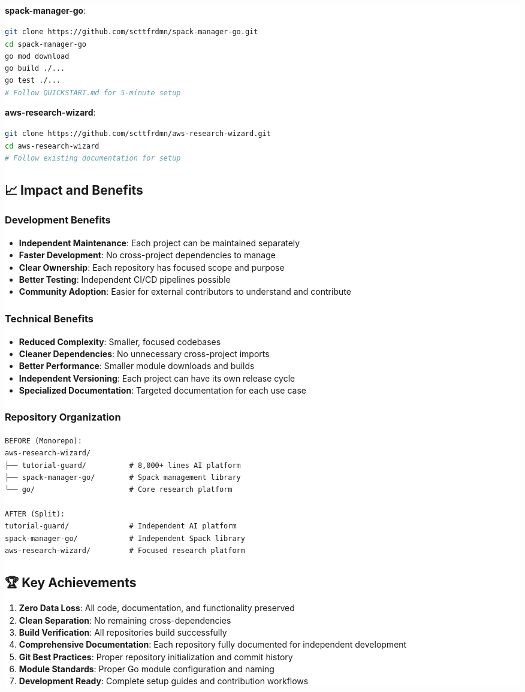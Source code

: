 **spack-manager-go**:
```bash
git clone https://github.com/scttfrdmn/spack-manager-go.git
cd spack-manager-go
go mod download
go build ./...
go test ./...
# Follow QUICKSTART.md for 5-minute setup
```

**aws-research-wizard**:
```bash
git clone https://github.com/scttfrdmn/aws-research-wizard.git
cd aws-research-wizard
# Follow existing documentation for setup
```

## 📈 Impact and Benefits

### Development Benefits
- **Independent Maintenance**: Each project can be maintained separately
- **Faster Development**: No cross-project dependencies to manage
- **Clear Ownership**: Each repository has focused scope and purpose
- **Better Testing**: Independent CI/CD pipelines possible
- **Community Adoption**: Easier for external contributors to understand and contribute

### Technical Benefits
- **Reduced Complexity**: Smaller, focused codebases
- **Cleaner Dependencies**: No unnecessary cross-project imports
- **Better Performance**: Smaller module downloads and builds
- **Independent Versioning**: Each project can have its own release cycle
- **Specialized Documentation**: Targeted documentation for each use case

### Repository Organization
```
BEFORE (Monorepo):
aws-research-wizard/
├── tutorial-guard/          # 8,000+ lines AI platform
├── spack-manager-go/        # Spack management library
└── go/                      # Core research platform

AFTER (Split):
tutorial-guard/              # Independent AI platform
spack-manager-go/            # Independent Spack library
aws-research-wizard/         # Focused research platform
```

## 🏆 Key Achievements

1. **Zero Data Loss**: All code, documentation, and functionality preserved
2. **Clean Separation**: No remaining cross-dependencies
3. **Build Verification**: All repositories build successfully
4. **Comprehensive Documentation**: Each repository fully documented for independent development
5. **Git Best Practices**: Proper repository initialization and commit history
6. **Module Standards**: Proper Go module configuration and naming
7. **Development Ready**: Complete setup guides and contribution workflows

